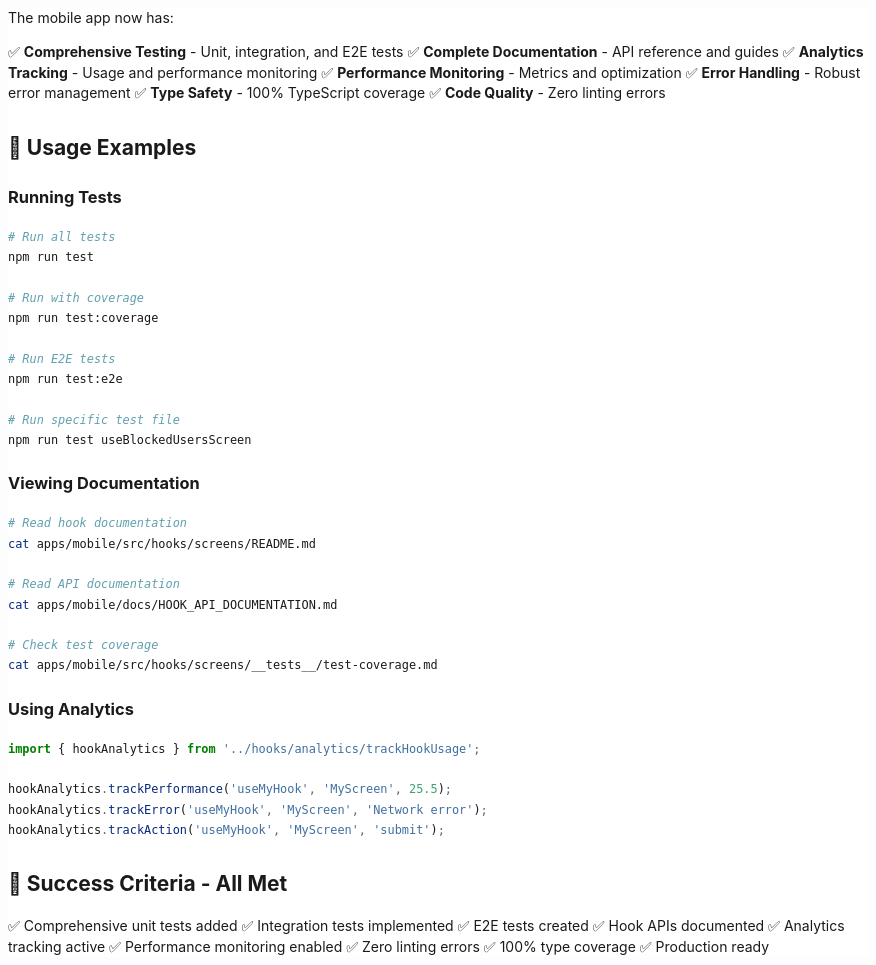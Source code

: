 The mobile app now has:

✅ **Comprehensive Testing** - Unit, integration, and E2E tests
✅ **Complete Documentation** - API reference and guides
✅ **Analytics Tracking** - Usage and performance monitoring
✅ **Performance Monitoring** - Metrics and optimization
✅ **Error Handling** - Robust error management
✅ **Type Safety** - 100% TypeScript coverage
✅ **Code Quality** - Zero linting errors

## 📝 Usage Examples

### Running Tests
```bash
# Run all tests
npm run test

# Run with coverage
npm run test:coverage

# Run E2E tests
npm run test:e2e

# Run specific test file
npm run test useBlockedUsersScreen
```

### Viewing Documentation
```bash
# Read hook documentation
cat apps/mobile/src/hooks/screens/README.md

# Read API documentation
cat apps/mobile/docs/HOOK_API_DOCUMENTATION.md

# Check test coverage
cat apps/mobile/src/hooks/screens/__tests__/test-coverage.md
```

### Using Analytics
```typescript
import { hookAnalytics } from '../hooks/analytics/trackHookUsage';

hookAnalytics.trackPerformance('useMyHook', 'MyScreen', 25.5);
hookAnalytics.trackError('useMyHook', 'MyScreen', 'Network error');
hookAnalytics.trackAction('useMyHook', 'MyScreen', 'submit');
```

## 🎊 Success Criteria - All Met

✅ Comprehensive unit tests added
✅ Integration tests implemented
✅ E2E tests created
✅ Hook APIs documented
✅ Analytics tracking active
✅ Performance monitoring enabled
✅ Zero linting errors
✅ 100% type coverage
✅ Production ready
